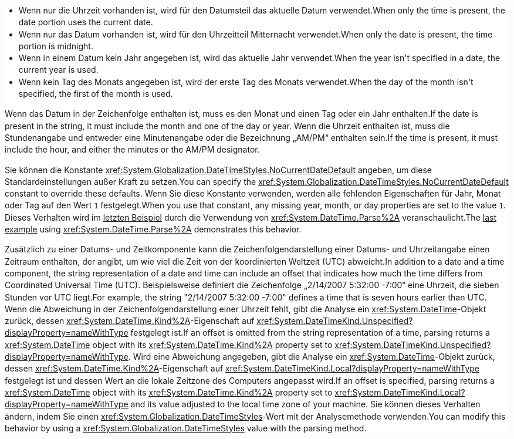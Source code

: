 
- <span data-ttu-id="a2edb-128">Wenn nur die Uhrzeit vorhanden ist, wird für den Datumsteil das aktuelle Datum verwendet.</span><span class="sxs-lookup"><span data-stu-id="a2edb-128">When only the time is present, the date portion uses the current date.</span></span>
- <span data-ttu-id="a2edb-129">Wenn nur das Datum vorhanden ist, wird für den Uhrzeitteil Mitternacht verwendet.</span><span class="sxs-lookup"><span data-stu-id="a2edb-129">When only the date is present, the time portion is midnight.</span></span>
- <span data-ttu-id="a2edb-130">Wenn in einem Datum kein Jahr angegeben ist, wird das aktuelle Jahr verwendet.</span><span class="sxs-lookup"><span data-stu-id="a2edb-130">When the year isn't specified in a date, the current year is used.</span></span>
- <span data-ttu-id="a2edb-131">Wenn kein Tag des Monats angegeben ist, wird der erste Tag des Monats verwendet.</span><span class="sxs-lookup"><span data-stu-id="a2edb-131">When the day of the month isn't specified, the first of the month is used.</span></span>

<span data-ttu-id="a2edb-132">Wenn das Datum in der Zeichenfolge enthalten ist, muss es den Monat und einen Tag oder ein Jahr enthalten.</span><span class="sxs-lookup"><span data-stu-id="a2edb-132">If the date is present in the string, it must include the month and one of the day or year.</span></span> <span data-ttu-id="a2edb-133">Wenn die Uhrzeit enthalten ist, muss die Stundenangabe und entweder eine Minutenangabe oder die Bezeichnung „AM/PM“ enthalten sein.</span><span class="sxs-lookup"><span data-stu-id="a2edb-133">If the time is present, it must include the hour, and either the minutes or the AM/PM designator.</span></span>

<span data-ttu-id="a2edb-134">Sie können die Konstante <xref:System.Globalization.DateTimeStyles.NoCurrentDateDefault> angeben, um diese Standardeinstellungen außer Kraft zu setzen.</span><span class="sxs-lookup"><span data-stu-id="a2edb-134">You can specify the <xref:System.Globalization.DateTimeStyles.NoCurrentDateDefault> constant to override these defaults.</span></span> <span data-ttu-id="a2edb-135">Wenn Sie diese Konstante verwenden, werden alle fehlenden Eigenschaften für Jahr, Monat oder Tag auf den Wert `1` festgelegt.</span><span class="sxs-lookup"><span data-stu-id="a2edb-135">When you use that constant, any missing year, month, or day properties are set to the value `1`.</span></span> <span data-ttu-id="a2edb-136">Dieses Verhalten wird im [letzten Beispiel](#styles-example) durch die Verwendung von <xref:System.DateTime.Parse%2A> veranschaulicht.</span><span class="sxs-lookup"><span data-stu-id="a2edb-136">The [last example](#styles-example) using <xref:System.DateTime.Parse%2A> demonstrates this behavior.</span></span>

<span data-ttu-id="a2edb-137">Zusätzlich zu einer Datums- und Zeitkomponente kann die Zeichenfolgendarstellung einer Datums- und Uhrzeitangabe einen Zeitraum enthalten, der angibt, um wie viel die Zeit von der koordinierten Weltzeit (UTC) abweicht.</span><span class="sxs-lookup"><span data-stu-id="a2edb-137">In addition to a date and a time component, the string representation of a date and time can include an offset that indicates how much the time differs from Coordinated Universal Time (UTC).</span></span> <span data-ttu-id="a2edb-138">Beispielsweise definiert die Zeichenfolge „2/14/2007 5:32:00 -7:00“ eine Uhrzeit, die sieben Stunden vor UTC liegt.</span><span class="sxs-lookup"><span data-stu-id="a2edb-138">For example, the string "2/14/2007 5:32:00 -7:00" defines a time that is seven hours earlier than UTC.</span></span> <span data-ttu-id="a2edb-139">Wenn die Abweichung in der Zeichenfolgendarstellung einer Uhrzeit fehlt, gibt die Analyse ein <xref:System.DateTime>-Objekt zurück, dessen <xref:System.DateTime.Kind%2A>-Eigenschaft auf <xref:System.DateTimeKind.Unspecified?displayProperty=nameWithType> festgelegt ist.</span><span class="sxs-lookup"><span data-stu-id="a2edb-139">If an offset is omitted from the string representation of a time, parsing returns a <xref:System.DateTime> object with its <xref:System.DateTime.Kind%2A> property set to <xref:System.DateTimeKind.Unspecified?displayProperty=nameWithType>.</span></span> <span data-ttu-id="a2edb-140">Wird eine Abweichung angegeben, gibt die Analyse ein <xref:System.DateTime>-Objekt zurück, dessen <xref:System.DateTime.Kind%2A>-Eigenschaft auf <xref:System.DateTimeKind.Local?displayProperty=nameWithType> festgelegt ist und dessen Wert an die lokale Zeitzone des Computers angepasst wird.</span><span class="sxs-lookup"><span data-stu-id="a2edb-140">If an offset is specified, parsing returns a <xref:System.DateTime> object with its <xref:System.DateTime.Kind%2A> property set to <xref:System.DateTimeKind.Local?displayProperty=nameWithType> and its value adjusted to the local time zone of your machine.</span></span> <span data-ttu-id="a2edb-141">Sie können dieses Verhalten ändern, indem Sie einen <xref:System.Globalization.DateTimeStyles>-Wert mit der Analysemethode verwenden.</span><span class="sxs-lookup"><span data-stu-id="a2edb-141">You can modify this behavior by using a <xref:System.Globalization.DateTimeStyles> value with the parsing method.</span></span>
